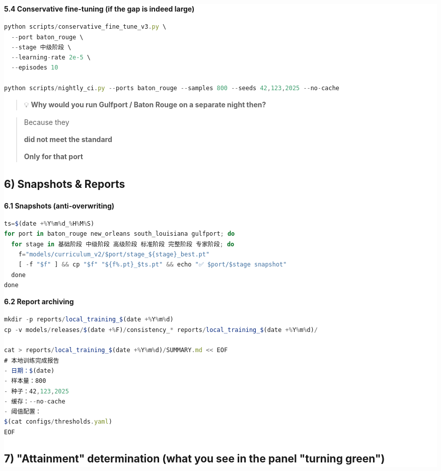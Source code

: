 **5.4 Conservative fine-tuning (if the gap is indeed large)**

```jsx
python scripts/conservative_fine_tune_v3.py \
  --port baton_rouge \
  --stage 中级阶段 \
  --learning-rate 2e-5 \
  --episodes 10

python scripts/nightly_ci.py --ports baton_rouge --samples 800 --seeds 42,123,2025 --no-cache
```

> 💡 **Why would you run Gulfport / Baton Rouge on a separate night then?**
> 

> Because they
> 
> 
> **did not meet the standard**
> 
> **Only for that port**
> 

## **6) Snapshots & Reports**

**6.1 Snapshots (anti-overwriting)**

```jsx
ts=$(date +%Y%m%d_%H%M%S)
for port in baton_rouge new_orleans south_louisiana gulfport; do
  for stage in 基础阶段 中级阶段 高级阶段 标准阶段 完整阶段 专家阶段; do
    f="models/curriculum_v2/$port/stage_${stage}_best.pt"
    [ -f "$f" ] && cp "$f" "${f%.pt}_$ts.pt" && echo "✅ $port/$stage snapshot"
  done
done
```

**6.2 Report archiving**

```jsx
mkdir -p reports/local_training_$(date +%Y%m%d)
cp -v models/releases/$(date +%F)/consistency_* reports/local_training_$(date +%Y%m%d)/

cat > reports/local_training_$(date +%Y%m%d)/SUMMARY.md << EOF
# 本地训练完成报告
- 日期：$(date)
- 样本量：800
- 种子：42,123,2025
- 缓存：--no-cache
- 阈值配置：
$(cat configs/thresholds.yaml)
EOF
```

## **7) "Attainment" determination (what you see in the panel "turning green")**
